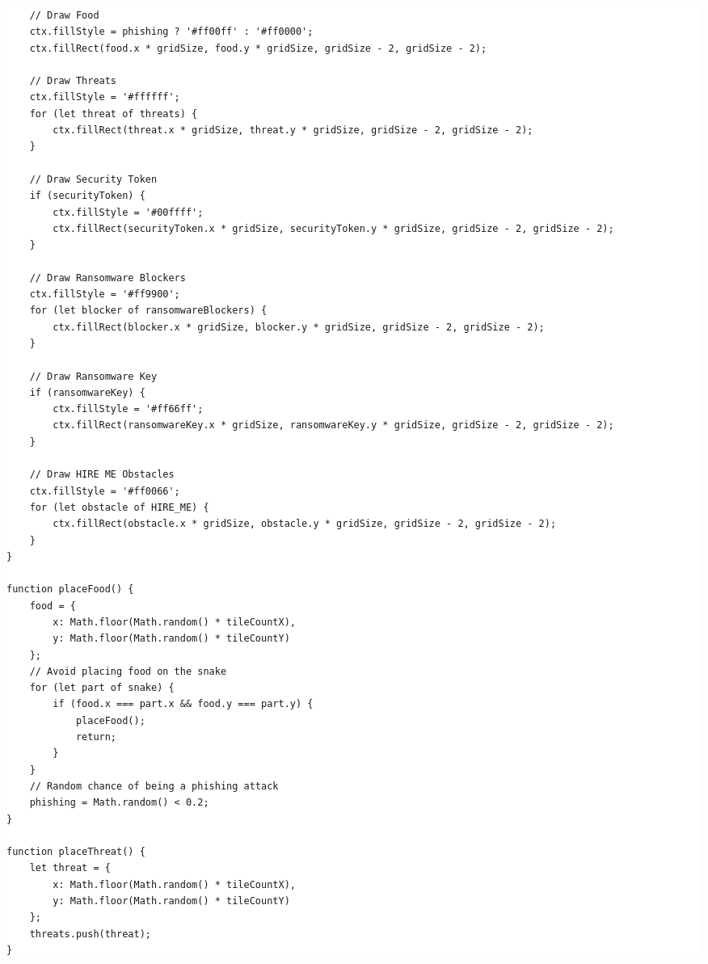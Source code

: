         // Draw Food
        ctx.fillStyle = phishing ? '#ff00ff' : '#ff0000';
        ctx.fillRect(food.x * gridSize, food.y * gridSize, gridSize - 2, gridSize - 2);

        // Draw Threats
        ctx.fillStyle = '#ffffff';
        for (let threat of threats) {
            ctx.fillRect(threat.x * gridSize, threat.y * gridSize, gridSize - 2, gridSize - 2);
        }

        // Draw Security Token
        if (securityToken) {
            ctx.fillStyle = '#00ffff';
            ctx.fillRect(securityToken.x * gridSize, securityToken.y * gridSize, gridSize - 2, gridSize - 2);
        }

        // Draw Ransomware Blockers
        ctx.fillStyle = '#ff9900';
        for (let blocker of ransomwareBlockers) {
            ctx.fillRect(blocker.x * gridSize, blocker.y * gridSize, gridSize - 2, gridSize - 2);
        }

        // Draw Ransomware Key
        if (ransomwareKey) {
            ctx.fillStyle = '#ff66ff';
            ctx.fillRect(ransomwareKey.x * gridSize, ransomwareKey.y * gridSize, gridSize - 2, gridSize - 2);
        }

        // Draw HIRE ME Obstacles
        ctx.fillStyle = '#ff0066';
        for (let obstacle of HIRE_ME) {
            ctx.fillRect(obstacle.x * gridSize, obstacle.y * gridSize, gridSize - 2, gridSize - 2);
        }
    }

    function placeFood() {
        food = {
            x: Math.floor(Math.random() * tileCountX),
            y: Math.floor(Math.random() * tileCountY)
        };
        // Avoid placing food on the snake
        for (let part of snake) {
            if (food.x === part.x && food.y === part.y) {
                placeFood();
                return;
            }
        }
        // Random chance of being a phishing attack
        phishing = Math.random() < 0.2;
    }

    function placeThreat() {
        let threat = {
            x: Math.floor(Math.random() * tileCountX),
            y: Math.floor(Math.random() * tileCountY)
        };
        threats.push(threat);
    }
